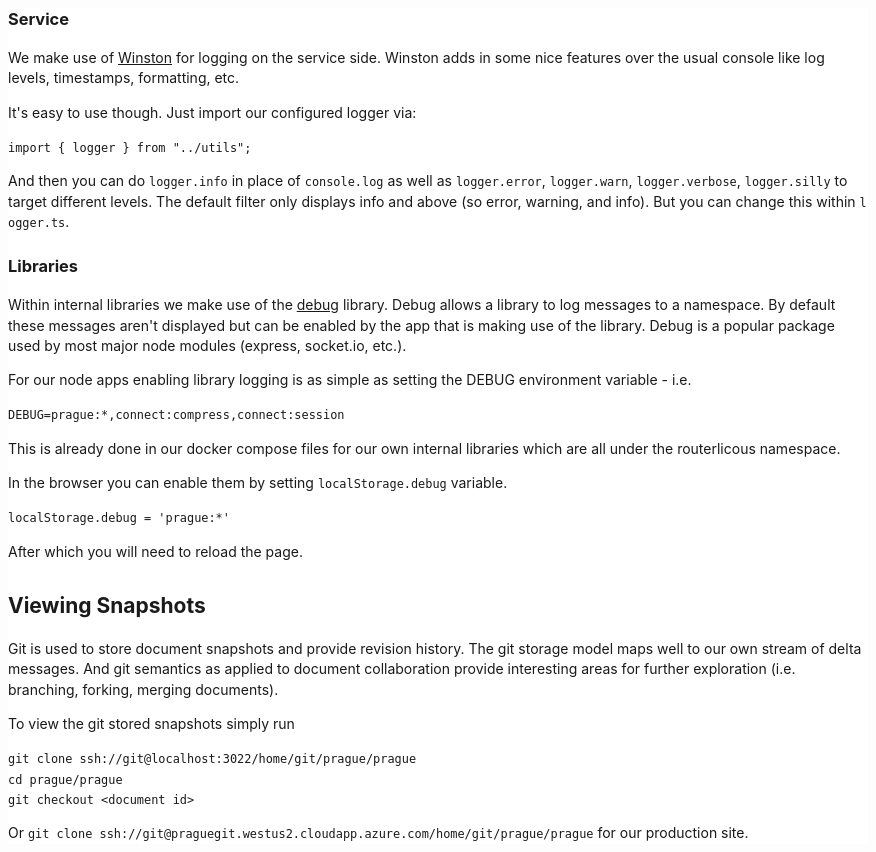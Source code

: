 ### Service

We make use of [Winston](https://github.com/winstonjs/winston) for logging on the service side. Winston adds in some
nice features over the usual console like log levels, timestamps, formatting, etc.

It's easy to use though. Just import our configured logger via:

`import { logger } from "../utils";`

And then you can do `logger.info` in place of `console.log` as well as `logger.error`, `logger.warn`, `logger.verbose`,
`logger.silly` to target different levels. The default filter only displays info and above (so error, warning, and info).
But you can change this within `logger.ts`.

### Libraries

Within internal libraries we make use of the [debug](https://github.com/visionmedia/debug) library. Debug allows a
library to log messages to a namespace. By default these messages aren't displayed but can be enabled by the app that is
making use of the library. Debug is a popular package used by most major node modules (express, socket.io, etc.).

For our node apps enabling library logging is as simple as setting the DEBUG environment variable - i.e.

`DEBUG=prague:*,connect:compress,connect:session`

This is already done in our docker compose files for our own internal libraries which are all under the routerlicous
namespace.

In the browser you can enable them by setting `localStorage.debug` variable.

`localStorage.debug = 'prague:*'`

After which you will need to reload the page.

## Viewing Snapshots

Git is used to store document snapshots and provide revision history. The git storage model maps well to our own
stream of delta messages. And git semantics as applied to document collaboration provide interesting areas for further
exploration (i.e. branching, forking, merging documents).

To view the git stored snapshots simply run

```text
git clone ssh://git@localhost:3022/home/git/prague/prague
cd prague/prague
git checkout <document id>
```

Or `git clone ssh://git@praguegit.westus2.cloudapp.azure.com/home/git/prague/prague` for our production site.
